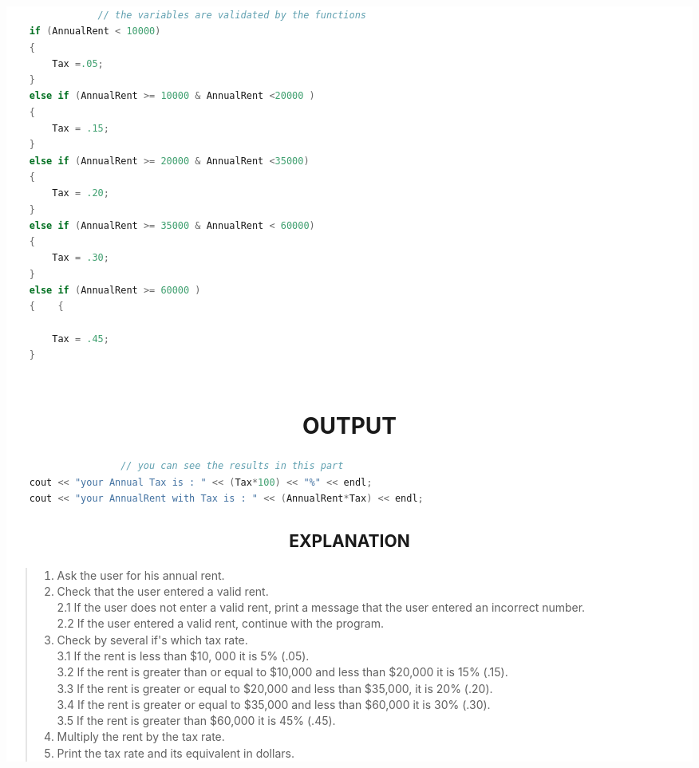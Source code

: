 <div align = "justify">

```c++
                // the variables are validated by the functions 
    if (AnnualRent < 10000)
    {
        Tax =.05;
    }
    else if (AnnualRent >= 10000 & AnnualRent <20000 )
    {
        Tax = .15;
    }
    else if (AnnualRent >= 20000 & AnnualRent <35000)
    {
        Tax = .20;
    }
    else if (AnnualRent >= 35000 & AnnualRent < 60000)
    {
        Tax = .30;
    }
    else if (AnnualRent >= 60000 )
    {    {

        Tax = .45;
    }
    
```

<div>

<div align = "center" >

# OUTPUT 
<div>


<div align = "justify">

```c++    
                    // you can see the results in this part 
    cout << "your Annual Tax is : " << (Tax*100) << "%" << endl;
    cout << "your AnnualRent with Tax is : " << (AnnualRent*Tax) << endl;

```
<div>

<div align = "center">

## EXPLANATION
<div>

<div align = "justify">

>1. Ask the user for his annual rent.
>2. Check that the user entered a valid rent.   
>2.1 If the user does not enter a valid rent, print a message that the  user entered an incorrect number.  
>2.2 If the user entered a valid rent, continue with the program.
>3.  Check by several if's which tax rate.  
>3.1 If the rent is less than $10, 000 it is 5% (.05).  
>3.2 If the rent is greater than or equal to $10,000 and less than $20,000 it is 15% (.15).  
>3.3 If the rent is greater or equal to $20,000 and less than $35,000, it is 20% (.20).   
>3.4 If the rent is greater or equal to $35,000 and less than $60,000 it is 30% (.30).  
>3.5 If the rent is greater than $60,000 it is 45% (.45). 
>4. Multiply the rent by the tax rate.
>5. Print the tax rate and its equivalent in dollars. 

